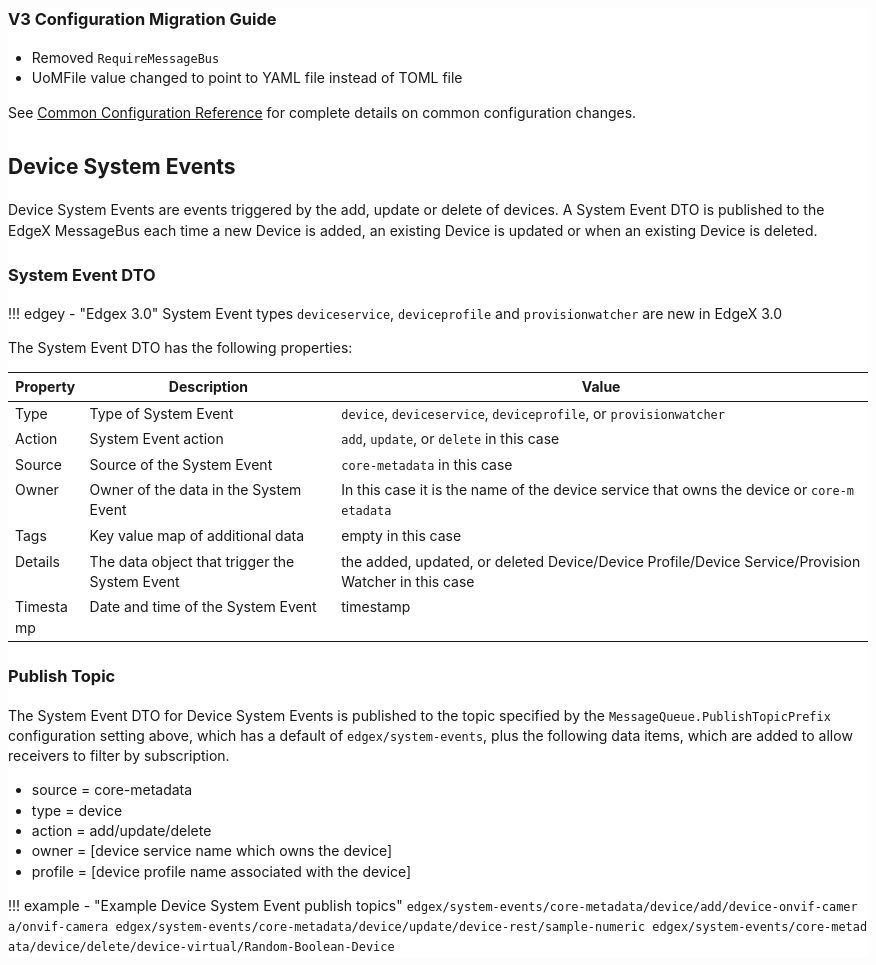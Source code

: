 ### V3 Configuration Migration Guide
- Removed `RequireMessageBus`
- UoMFile value changed to point to YAML file instead of TOML file

See [Common Configuration Reference](../../../configuration/V3MigrationCommonConfig/) for complete details on common configuration changes.
## Device System Events

Device System Events are events triggered by the add, update or delete of devices. A System Event DTO is published to the EdgeX MessageBus each time a new Device is added, an existing Device is updated or when an existing Device is deleted.

### System Event DTO

!!! edgey - "Edgex 3.0"
    System Event types `deviceservice`, `deviceprofile` and `provisionwatcher` are new in EdgeX 3.0

The System Event DTO has the following properties:

| Property  | Description                                   | Value                                                        |
| --------- | --------------------------------------------- | ------------------------------------------------------------ |
| Type      | Type of System Event                          | `device`, `deviceservice`,  `deviceprofile`, or `provisionwatcher`                                       |
| Action    | System Event action                           | `add`, `update`, or `delete` in this case                    |
| Source    | Source of the System Event                    | `core-metadata` in this case                                 |
| Owner     | Owner of the data in the System Event         | In this case it is the name of the device service that owns the device or `core-metadata` |
| Tags      | Key value map of additional data              | empty in this case                                           |
| Details   | The data object that trigger the System Event | the added, updated, or deleted Device/Device Profile/Device Service/Provision Watcher in this case           |
| Timestamp | Date and time of the System Event             | timestamp                                                    |

### Publish Topic

The System Event DTO for Device System Events is published to the topic specified by the `MessageQueue.PublishTopicPrefix` configuration setting  above, which has a default of `edgex/system-events`, plus the following data items, which are added to allow receivers to filter by subscription.

- source = core-metadata
- type = device
- action = add/update/delete
- owner = [device service name which owns the device]
- profile = [device profile name associated with the device]

!!! example - "Example Device System Event publish topics"
    ```
    edgex/system-events/core-metadata/device/add/device-onvif-camera/onvif-camera
    edgex/system-events/core-metadata/device/update/device-rest/sample-numeric
    edgex/system-events/core-metadata/device/delete/device-virtual/Random-Boolean-Device
    ```
